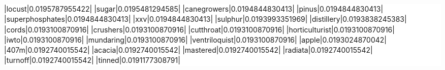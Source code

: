 |locust|0.0195787955422|
|sugar|0.0195481294585|
|canegrowers|0.0194844830413|
|pinus|0.0194844830413|
|superphosphates|0.0194844830413|
|xxv|0.0194844830413|
|sulphur|0.0193993351969|
|distillery|0.0193838245383|
|cords|0.0193100870916|
|crushers|0.0193100870916|
|cutthroat|0.0193100870916|
|horticulturist|0.0193100870916|
|iwto|0.0193100870916|
|mundaring|0.0193100870916|
|ventriloquist|0.0193100870916|
|apple|0.0193024870042|
|407m|0.0192740015542|
|acacia|0.0192740015542|
|mastered|0.0192740015542|
|radiata|0.0192740015542|
|turnoff|0.0192740015542|
|tinned|0.0191177308791|
